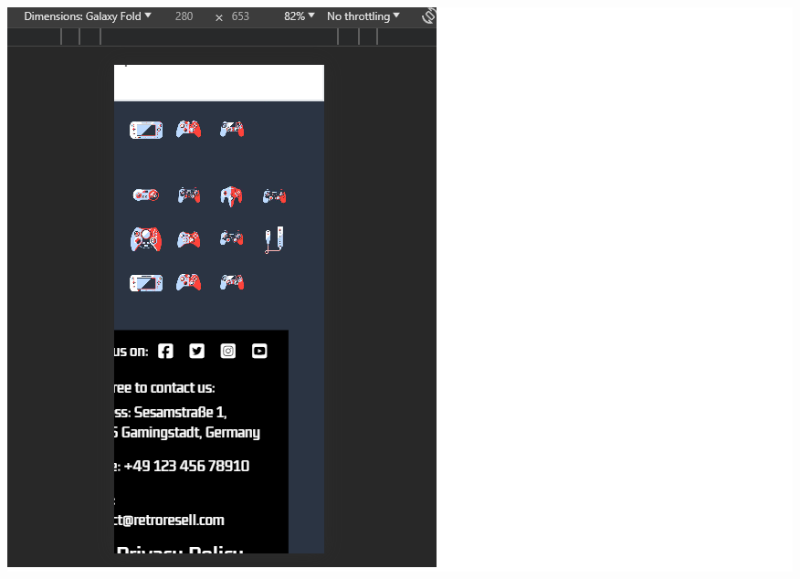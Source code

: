 ![Fixed Bug](https://github.com/HerFri/RetroResell/blob/main/docs/readme-images/fixed_bug.PNG?raw=true)